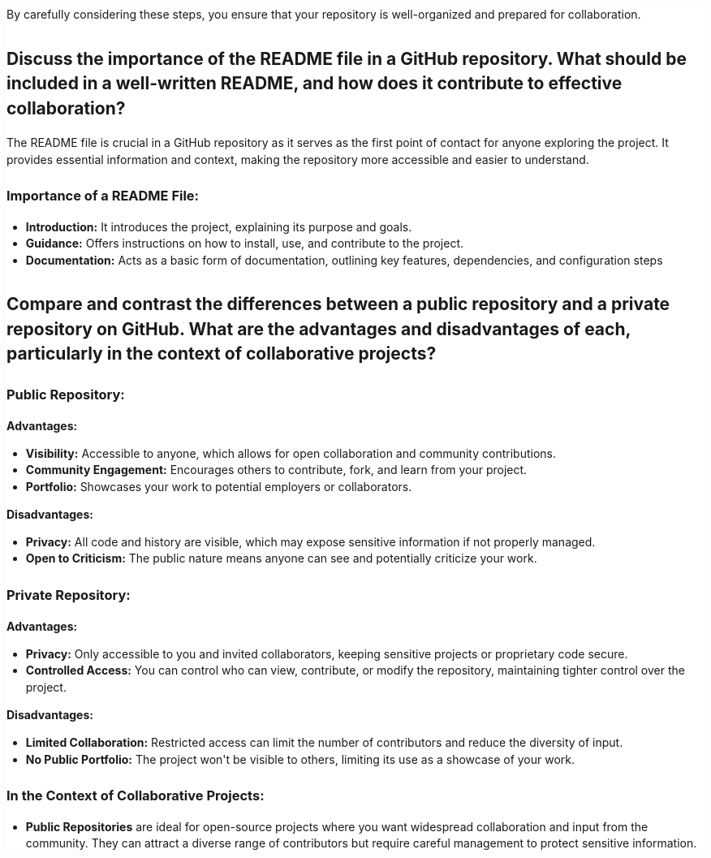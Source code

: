 By carefully considering these steps, you ensure that your repository is well-organized and prepared for collaboration.

## Discuss the importance of the README file in a GitHub repository. What should be included in a well-written README, and how does it contribute to effective collaboration?
The README file is crucial in a GitHub repository as it serves as the first point of contact for anyone exploring the project. It provides essential information and context, making the repository more accessible and easier to understand.

### **Importance of a README File:**
- **Introduction:** It introduces the project, explaining its purpose and goals.
- **Guidance:** Offers instructions on how to install, use, and contribute to the project.
- **Documentation:** Acts as a basic form of documentation, outlining key features, dependencies, and configuration steps

## Compare and contrast the differences between a public repository and a private repository on GitHub. What are the advantages and disadvantages of each, particularly in the context of collaborative projects?
### **Public Repository:**

**Advantages:**
- **Visibility:** Accessible to anyone, which allows for open collaboration and community contributions.
- **Community Engagement:** Encourages others to contribute, fork, and learn from your project.
- **Portfolio:** Showcases your work to potential employers or collaborators.

**Disadvantages:**
- **Privacy:** All code and history are visible, which may expose sensitive information if not properly managed.
- **Open to Criticism:** The public nature means anyone can see and potentially criticize your work.

### **Private Repository:**

**Advantages:**
- **Privacy:** Only accessible to you and invited collaborators, keeping sensitive projects or proprietary code secure.
- **Controlled Access:** You can control who can view, contribute, or modify the repository, maintaining tighter control over the project.

**Disadvantages:**
- **Limited Collaboration:** Restricted access can limit the number of contributors and reduce the diversity of input.
- **No Public Portfolio:** The project won't be visible to others, limiting its use as a showcase of your work.

### **In the Context of Collaborative Projects:**

- **Public Repositories** are ideal for open-source projects where you want widespread collaboration and input from the community. They can attract a diverse range of contributors but require careful management to protect sensitive information.
